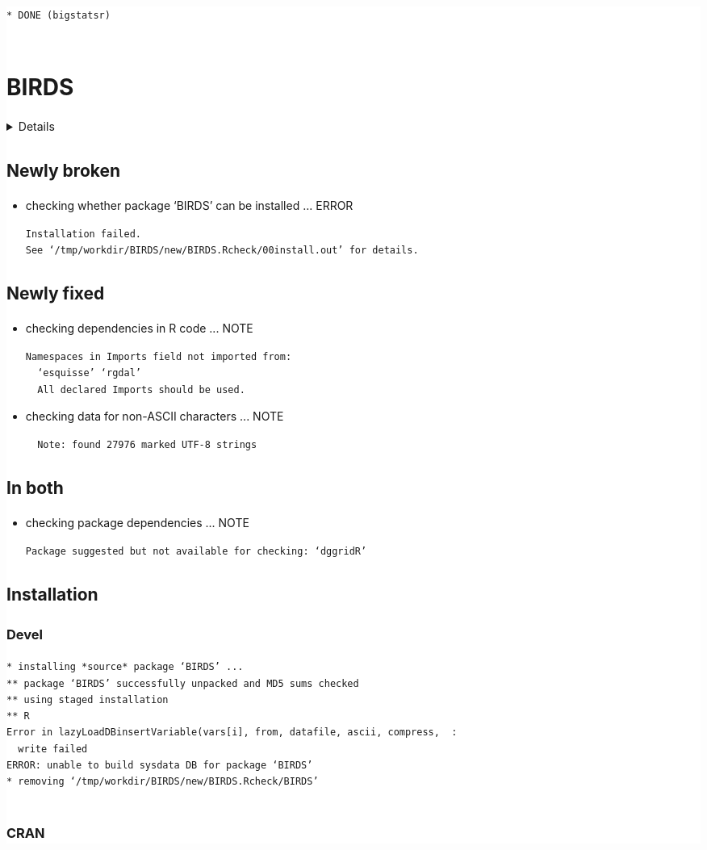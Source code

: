 ```
* DONE (bigstatsr)


```
# BIRDS

<details></details>

## Newly broken

*   checking whether package ‘BIRDS’ can be installed ... ERROR
    ```
    Installation failed.
    See ‘/tmp/workdir/BIRDS/new/BIRDS.Rcheck/00install.out’ for details.
    ```

## Newly fixed

*   checking dependencies in R code ... NOTE
    ```
    Namespaces in Imports field not imported from:
      ‘esquisse’ ‘rgdal’
      All declared Imports should be used.
    ```

*   checking data for non-ASCII characters ... NOTE
    ```
      Note: found 27976 marked UTF-8 strings
    ```

## In both

*   checking package dependencies ... NOTE
    ```
    Package suggested but not available for checking: ‘dggridR’
    ```

## Installation

### Devel

```
* installing *source* package ‘BIRDS’ ...
** package ‘BIRDS’ successfully unpacked and MD5 sums checked
** using staged installation
** R
Error in lazyLoadDBinsertVariable(vars[i], from, datafile, ascii, compress,  : 
  write failed
ERROR: unable to build sysdata DB for package ‘BIRDS’
* removing ‘/tmp/workdir/BIRDS/new/BIRDS.Rcheck/BIRDS’


```
### CRAN
